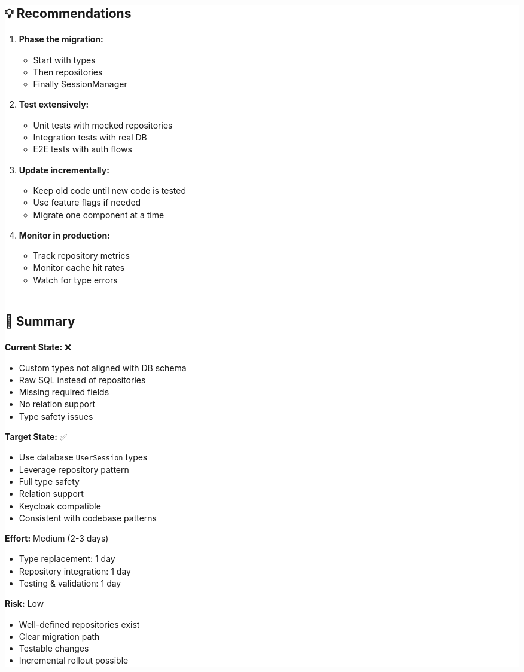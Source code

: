 
## 💡 Recommendations

1. **Phase the migration:**

   - Start with types
   - Then repositories
   - Finally SessionManager

2. **Test extensively:**

   - Unit tests with mocked repositories
   - Integration tests with real DB
   - E2E tests with auth flows

3. **Update incrementally:**

   - Keep old code until new code is tested
   - Use feature flags if needed
   - Migrate one component at a time

4. **Monitor in production:**
   - Track repository metrics
   - Monitor cache hit rates
   - Watch for type errors

---

## 📝 Summary

**Current State:** ❌

- Custom types not aligned with DB schema
- Raw SQL instead of repositories
- Missing required fields
- No relation support
- Type safety issues

**Target State:** ✅

- Use database `UserSession` types
- Leverage repository pattern
- Full type safety
- Relation support
- Keycloak compatible
- Consistent with codebase patterns

**Effort:** Medium (2-3 days)

- Type replacement: 1 day
- Repository integration: 1 day
- Testing & validation: 1 day

**Risk:** Low

- Well-defined repositories exist
- Clear migration path
- Testable changes
- Incremental rollout possible
